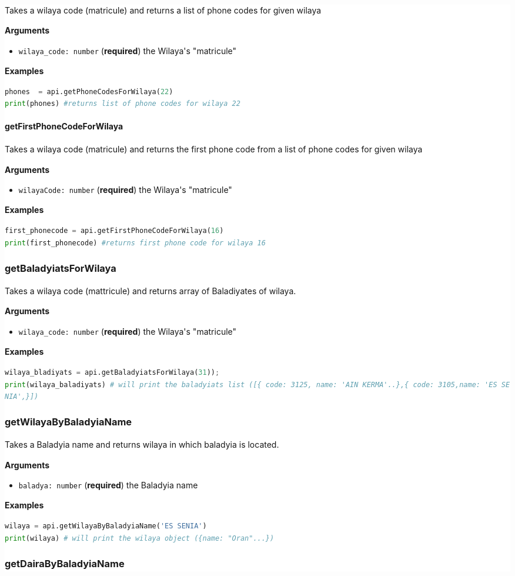 Takes a wilaya code (matricule) and returns a list of phone codes for given wilaya

**Arguments**

-   `wilaya_code: number` (**required**) the Wilaya's "matricule"

**Examples**

```python
phones  = api.getPhoneCodesForWilaya(22)
print(phones) #returns list of phone codes for wilaya 22
```

#### getFirstPhoneCodeForWilaya

Takes a wilaya code (matricule) and returns the first phone code from a list of phone codes for given wilaya

**Arguments**

-   `wilayaCode: number` (**required**) the Wilaya's "matricule"

**Examples**

```python
first_phonecode = api.getFirstPhoneCodeForWilaya(16)
print(first_phonecode) #returns first phone code for wilaya 16
```

### getBaladyiatsForWilaya

Takes a wilaya code (mattricule) and returns array of Baladiyates of wilaya.

**Arguments**

-   `wilaya_code: number` (**required**) the Wilaya's "matricule"

**Examples**

```python
wilaya_bladiyats = api.getBaladyiatsForWilaya(31));
print(wilaya_baladiyats) # will print the baladyiats list ([{ code: 3125, name: 'AIN KERMA'..},{ code: 3105,name: 'ES SENIA',}])
```

### getWilayaByBaladyiaName

Takes a Baladyia name and returns wilaya in which baladyia is located.

**Arguments**

-   `baladya: number` (**required**) the Baladyia name

**Examples**

```python
wilaya = api.getWilayaByBaladyiaName('ES SENIA')
print(wilaya) # will print the wilaya object ({name: "Oran"...})
```

### getDairaByBaladyiaName
